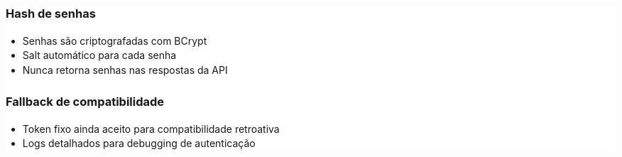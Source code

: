 ### Hash de senhas
- Senhas são criptografadas com BCrypt
- Salt automático para cada senha
- Nunca retorna senhas nas respostas da API

### Fallback de compatibilidade
- Token fixo ainda aceito para compatibilidade retroativa
- Logs detalhados para debugging de autenticação